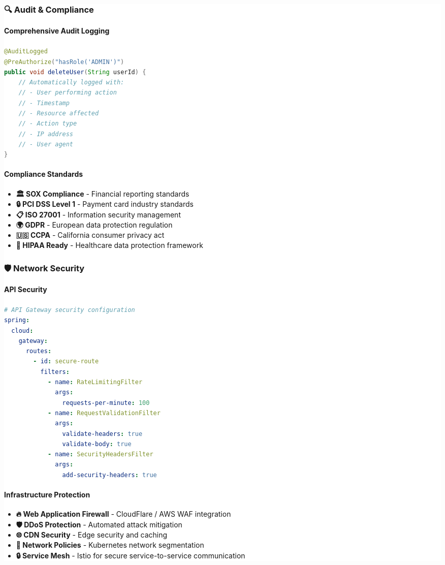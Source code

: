 ### 🔍 **Audit & Compliance**

#### **Comprehensive Audit Logging**
```java
@AuditLogged
@PreAuthorize("hasRole('ADMIN')")
public void deleteUser(String userId) {
    // Automatically logged with:
    // - User performing action
    // - Timestamp
    // - Resource affected
    // - Action type
    // - IP address
    // - User agent
}
```

#### **Compliance Standards**
- **🏛️ SOX Compliance** - Financial reporting standards
- **🔒 PCI DSS Level 1** - Payment card industry standards
- **📋 ISO 27001** - Information security management
- **🌍 GDPR** - European data protection regulation
- **🇺🇸 CCPA** - California consumer privacy act
- **🏥 HIPAA Ready** - Healthcare data protection framework

### 🛡️ **Network Security**

#### **API Security**
```yaml
# API Gateway security configuration
spring:
  cloud:
    gateway:
      routes:
        - id: secure-route
          filters:
            - name: RateLimitingFilter
              args:
                requests-per-minute: 100
            - name: RequestValidationFilter
              args:
                validate-headers: true
                validate-body: true
            - name: SecurityHeadersFilter
              args:
                add-security-headers: true
```

#### **Infrastructure Protection**
- **🔥 Web Application Firewall** - CloudFlare / AWS WAF integration
- **🛡️ DDoS Protection** - Automated attack mitigation
- **🌐 CDN Security** - Edge security and caching
- **📡 Network Policies** - Kubernetes network segmentation
- **🔒 Service Mesh** - Istio for secure service-to-service communication
